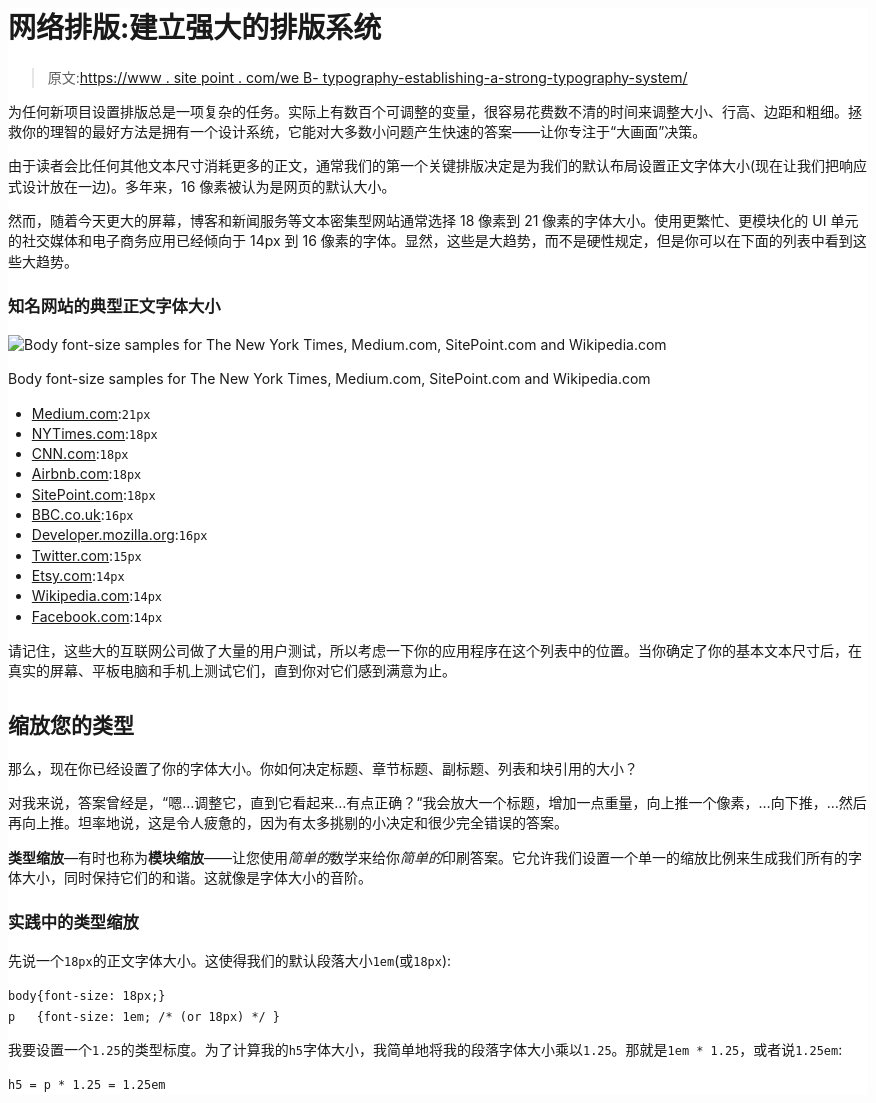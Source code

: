# 网络排版:建立强大的排版系统

> 原文:[https://www . site point . com/we B- typography-establishing-a-strong-typography-system/](https://www.sitepoint.com/web-typography-establishing-a-strong-typographic-system/)

为任何新项目设置排版总是一项复杂的任务。实际上有数百个可调整的变量，很容易花费数不清的时间来调整大小、行高、边距和粗细。拯救你的理智的最好方法是拥有一个设计系统，它能对大多数小问题产生快速的答案——让你专注于“大画面”决策。

由于读者会比任何其他文本尺寸消耗更多的正文，通常我们的第一个关键排版决定是为我们的默认布局设置正文字体大小(现在让我们把响应式设计放在一边)。多年来，16 像素被认为是网页的默认大小。

然而，随着今天更大的屏幕，博客和新闻服务等文本密集型网站通常选择 18 像素到 21 像素的字体大小。使用更繁忙、更模块化的 UI 单元的社交媒体和电子商务应用已经倾向于 14px 到 16 像素的字体。显然，这些是大趋势，而不是硬性规定，但是你可以在下面的列表中看到这些大趋势。

### 知名网站的典型正文字体大小

![Body font-size samples for The New York Times, Medium.com, SitePoint.com and Wikipedia.com](../Images/78097967448bc01ac0158189d310bc08.png)

Body font-size samples for The New York Times, Medium.com, SitePoint.com and Wikipedia.com

*   [Medium.com](http://Medium.com):`21px`
*   [NYTimes.com](http://NYTimes.com):`18px`
*   [CNN.com](http://CNN.com):`18px`
*   [Airbnb.com](http://Airbnb.com):`18px`
*   [SitePoint.com](http://SitePoint.com):`18px`
*   [BBC.co.uk](http://BBC.co.uk):`16px`
*   [Developer.mozilla.org](http://Developer.mozilla.org):`16px`
*   [Twitter.com](http://Twitter.com):`15px`
*   [Etsy.com](http://Etsy.com):`14px`
*   [Wikipedia.com](http://Wikipedia.com):`14px`
*   [Facebook.com](http://Facebook.com):`14px`

请记住，这些大的互联网公司做了大量的用户测试，所以考虑一下你的应用程序在这个列表中的位置。当你确定了你的基本文本尺寸后，在真实的屏幕、平板电脑和手机上测试它们，直到你对它们感到满意为止。

## 缩放您的类型

那么，现在你已经设置了你的字体大小。你如何决定标题、章节标题、副标题、列表和块引用的大小？

对我来说，答案曾经是，“嗯…调整它，直到它看起来…有点正确？“我会放大一个标题，增加一点重量，向上推一个像素，…向下推，…然后再向上推。坦率地说，这是令人疲惫的，因为有太多挑剔的小决定和很少完全错误的答案。

**类型缩放**—有时也称为**模块缩放**——让您使用*简单的*数学来给你*简单的*印刷答案。它允许我们设置一个单一的缩放比例来生成我们所有的字体大小，同时保持它们的和谐。这就像是字体大小的音阶。

### 实践中的类型缩放

先说一个`18px`的正文字体大小。这使得我们的默认段落大小`1em`(或`18px`):

```
body{font-size: 18px;}
p   {font-size: 1em; /* (or 18px) */ } 
```

我要设置一个`1.25`的类型标度。为了计算我的`h5`字体大小，我简单地将我的段落字体大小乘以`1.25`。那就是`1em * 1.25`，或者说`1.25em`:

```
h5 = p * 1.25 = 1.25em 
```
